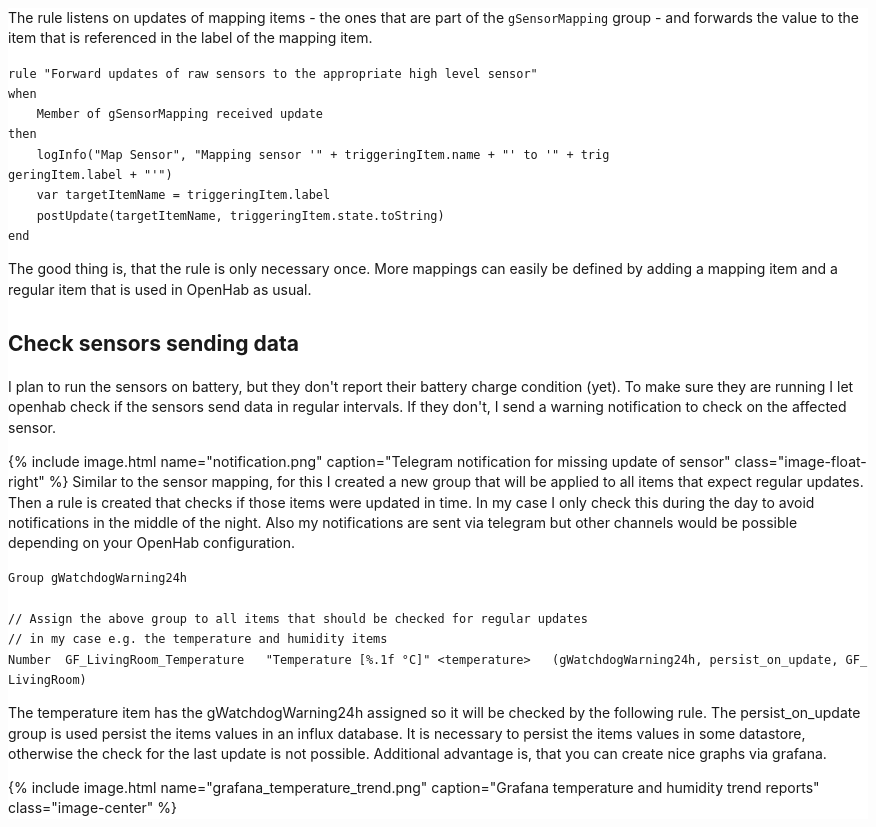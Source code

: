The rule listens on updates of mapping items - the ones that are part of the `gSensorMapping` group - and forwards the value to
the item that is referenced in the label of the mapping item.

```
rule "Forward updates of raw sensors to the appropriate high level sensor"
when
	Member of gSensorMapping received update
then
	logInfo("Map Sensor", "Mapping sensor '" + triggeringItem.name + "' to '" + trig
geringItem.label + "'")
	var targetItemName = triggeringItem.label
	postUpdate(targetItemName, triggeringItem.state.toString)
end
```
The good thing is, that the rule is only necessary once. More mappings can easily be defined by adding a mapping item and
a regular item that is used in OpenHab as usual.

## Check sensors sending data
I plan to run the sensors on battery, but they don't report their battery charge condition (yet). To make sure they are
running I let openhab check if the sensors send data in regular intervals. If they don't, I send a warning notification to check on the affected sensor.

{% include image.html name="notification.png" caption="Telegram notification for missing update of sensor" class="image-float-right" %}
Similar to the sensor mapping, for this I created a new group that will be applied to all items that expect
regular updates. Then a rule is created that checks if those items were updated in time. In my case I only check
this during the day to avoid notifications in the middle of the night. Also my notifications are sent via telegram
but other channels would be possible depending on your OpenHab configuration.

```
Group gWatchdogWarning24h

// Assign the above group to all items that should be checked for regular updates
// in my case e.g. the temperature and humidity items
Number	GF_LivingRoom_Temperature	"Temperature [%.1f °C]"	<temperature>	(gWatchdogWarning24h, persist_on_update, GF_LivingRoom)
```
The temperature item has the gWatchdogWarning24h assigned so it will be checked by the following rule. The persist_on_update group
is used persist the items values in an influx database. It is necessary to persist the items values in some datastore, otherwise
the check for the last update is not possible. Additional advantage is, that you can create nice graphs via grafana.

{% include image.html name="grafana_temperature_trend.png" caption="Grafana temperature and humidity trend reports" class="image-center" %}
